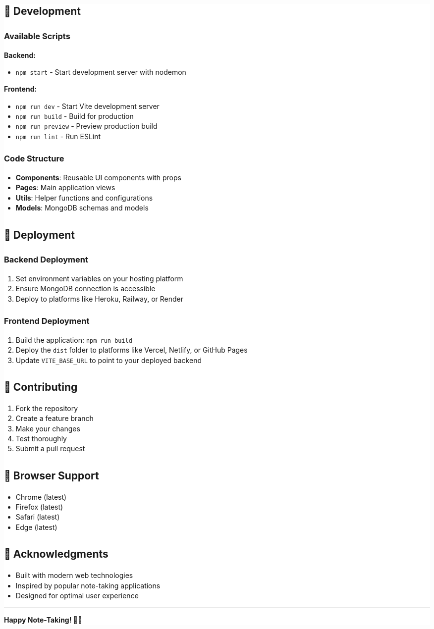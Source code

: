 ## 🔧 Development

### Available Scripts

**Backend:**
- `npm start` - Start development server with nodemon

**Frontend:**
- `npm run dev` - Start Vite development server
- `npm run build` - Build for production
- `npm run preview` - Preview production build
- `npm run lint` - Run ESLint

### Code Structure
- **Components**: Reusable UI components with props
- **Pages**: Main application views
- **Utils**: Helper functions and configurations
- **Models**: MongoDB schemas and models

## 🚀 Deployment

### Backend Deployment
1. Set environment variables on your hosting platform
2. Ensure MongoDB connection is accessible
3. Deploy to platforms like Heroku, Railway, or Render

### Frontend Deployment
1. Build the application: `npm run build`
2. Deploy the `dist` folder to platforms like Vercel, Netlify, or GitHub Pages
3. Update `VITE_BASE_URL` to point to your deployed backend

## 🤝 Contributing

1. Fork the repository
2. Create a feature branch
3. Make your changes
4. Test thoroughly
5. Submit a pull request

## 📱 Browser Support

- Chrome (latest)
- Firefox (latest)
- Safari (latest)
- Edge (latest)


## 🙏 Acknowledgments

- Built with modern web technologies
- Inspired by popular note-taking applications
- Designed for optimal user experience

---

**Happy Note-Taking! 📝✨**
